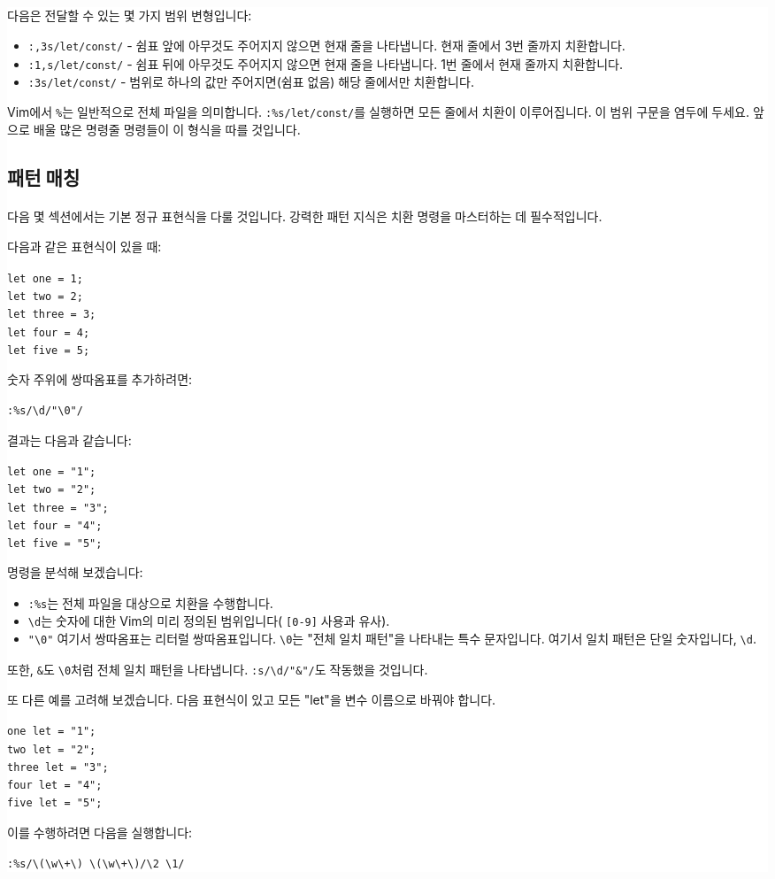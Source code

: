 다음은 전달할 수 있는 몇 가지 범위 변형입니다:

- `:,3s/let/const/` - 쉼표 앞에 아무것도 주어지지 않으면 현재 줄을 나타냅니다. 현재 줄에서 3번 줄까지 치환합니다.
- `:1,s/let/const/` - 쉼표 뒤에 아무것도 주어지지 않으면 현재 줄을 나타냅니다. 1번 줄에서 현재 줄까지 치환합니다.
- `:3s/let/const/` - 범위로 하나의 값만 주어지면(쉼표 없음) 해당 줄에서만 치환합니다.

Vim에서 `%`는 일반적으로 전체 파일을 의미합니다. `:%s/let/const/`를 실행하면 모든 줄에서 치환이 이루어집니다. 이 범위 구문을 염두에 두세요. 앞으로 배울 많은 명령줄 명령들이 이 형식을 따를 것입니다.

## 패턴 매칭

다음 몇 섹션에서는 기본 정규 표현식을 다룰 것입니다. 강력한 패턴 지식은 치환 명령을 마스터하는 데 필수적입니다.

다음과 같은 표현식이 있을 때:

```shell
let one = 1;
let two = 2;
let three = 3;
let four = 4;
let five = 5;
```

숫자 주위에 쌍따옴표를 추가하려면:

```shell
:%s/\d/"\0"/
```

결과는 다음과 같습니다:

```shell
let one = "1";
let two = "2";
let three = "3";
let four = "4";
let five = "5";
```

명령을 분석해 보겠습니다:
- `:%s`는 전체 파일을 대상으로 치환을 수행합니다.
- `\d`는 숫자에 대한 Vim의 미리 정의된 범위입니다( `[0-9]` 사용과 유사).
- `"\0"` 여기서 쌍따옴표는 리터럴 쌍따옴표입니다. `\0`는 "전체 일치 패턴"을 나타내는 특수 문자입니다. 여기서 일치 패턴은 단일 숫자입니다, `\d`.

또한, `&`도 `\0`처럼 전체 일치 패턴을 나타냅니다. `:s/\d/"&"/`도 작동했을 것입니다.

또 다른 예를 고려해 보겠습니다. 다음 표현식이 있고 모든 "let"을 변수 이름으로 바꿔야 합니다.

```shell
one let = "1";
two let = "2";
three let = "3";
four let = "4";
five let = "5";
```

이를 수행하려면 다음을 실행합니다:

```shell
:%s/\(\w\+\) \(\w\+\)/\2 \1/
```
